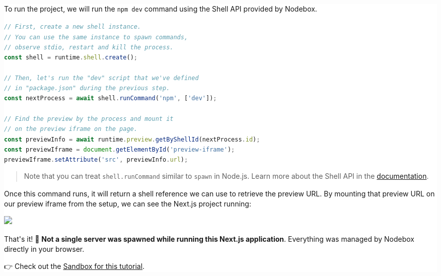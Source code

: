 To run the project, we will run the `npm dev` command using the Shell API provided by Nodebox.

```js
// First, create a new shell instance.
// You can use the same instance to spawn commands,
// observe stdio, restart and kill the process.
const shell = runtime.shell.create();

// Then, let's run the "dev" script that we've defined
// in "package.json" during the previous step.
const nextProcess = await shell.runCommand('npm', ['dev']);

// Find the preview by the process and mount it
// on the preview iframe on the page.
const previewInfo = await runtime.preview.getByShellId(nextProcess.id);
const previewIframe = document.getElementById('preview-iframe');
previewIframe.setAttribute('src', previewInfo.url);
```

> Note that you can treat `shell.runCommand` similar to `spawn` in Node.js. Learn more about the Shell API in the [documentation](https://github.com/codesandbox/nodebox-runtime/blob/main/packages/nodebox/api.md).

Once this command runs, it will return a shell reference we can use to retrieve the preview URL. By mounting that preview URL on our preview iframe from the setup, we can see the Next.js project running:

![](https://github.com/codesandbox/nodebox-runtime/blob/main/packages/nodebox/nextjs-preview.png)

That's it! 🎉 **Not a single server was spawned while running this Next.js application**. Everything was managed by Nodebox directly in your browser.

👉 Check out the [Sandbox for this tutorial](https://codesandbox.io/p/sandbox/nodebox-next-js-example-ji27x8).